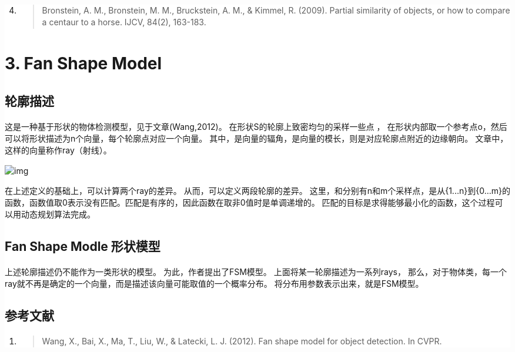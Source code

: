 4. > Bronstein, A. M., Bronstein, M. M., Bruckstein, A. M., & Kimmel, R. (2009). Partial similarity of objects, or how to compare a centaur to a horse. IJCV, 84(2), 163-183.

# 3. Fan Shape Model

## 轮廓描述

这是一种基于形状的物体检测模型，见于文章(Wang,2012)。 在形状S的轮廓上致密均匀的采样一些点 ， 在形状内部取一个参考点o，然后可以将形状描述为n个向量，每个轮廓点对应一个向量。 其中，是向量的辐角，是向量的模长，则是对应轮廓点附近的边缘朝向。 文章中，这样的向量称作ray（射线）。

![img](https://richarddzh.gitbooks.io/book1/content/images/fan-model-vector.png)

在上述定义的基础上，可以计算两个ray的差异。 从而，可以定义两段轮廓的差异。 这里，和分别有n和m个采样点，是从{1...n}到{0...m}的函数，函数值取0表示没有匹配。匹配是有序的，因此函数在取非0值时是单调递增的。 匹配的目标是求得能够最小化的函数，这个过程可以用动态规划算法完成。

## Fan Shape Modle 形状模型

上述轮廓描述仍不能作为一类形状的模型。 为此，作者提出了FSM模型。 上面将某一轮廓描述为一系列rays， 那么，对于物体类，每一个ray就不再是确定的一个向量，而是描述该向量可能取值的一个概率分布。 将分布用参数表示出来，就是FSM模型。

## 参考文献

1. > Wang, X., Bai, X., Ma, T., Liu, W., & Latecki, L. J. (2012). Fan shape model for object detection. In CVPR.